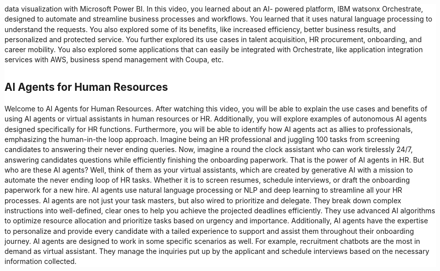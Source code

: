data visualization with Microsoft Power BI.
In this video, you learned about an AI- powered platform, IBM watsonx Orchestrate,
designed to automate and streamline business processes and workflows.
You learned that it uses natural language processing to understand the requests.
You also explored some of its benefits, like increased efficiency,
better business results, and personalized and protected service.
You further explored its use cases in talent acquisition,
HR procurement, onboarding, and career mobility.
You also explored some applications that can easily be integrated with Orchestrate,
like application integration services with AWS,
business spend management with Coupa, etc.


## AI Agents for Human Resources

Welcome to AI Agents for Human Resources.
After watching this video,
you will be able to explain
the use cases and benefits of using
AI agents or virtual assistants in human resources or HR.
Additionally, you will explore examples of
autonomous AI agents designed
specifically for HR functions.
Furthermore, you will be able to identify
how AI agents act as allies to professionals,
emphasizing the human-in-the loop approach.
Imagine being an HR professional and juggling
100 tasks from screening
candidates to answering their never ending queries.
Now, imagine a round the clock assistant
who can work tirelessly 24/7,
answering candidates questions while
efficiently finishing the onboarding paperwork.
That is the power of AI agents in HR.
But who are these AI agents?
Well, think of them as your virtual assistants,
which are created by generative AI with
a mission to automate the never ending loop of HR tasks.
Whether it is to screen resumes,
schedule interviews, or draft
the onboarding paperwork for a new hire.
AI agents use natural language processing or
NLP and deep learning to
streamline all your HR processes.
AI agents are not just your task masters,
but also wired to prioritize and delegate.
They break down complex instructions into well-defined,
clear ones to help you
achieve the projected deadlines efficiently.
They use advanced AI algorithms to optimize
resource allocation and prioritize
tasks based on urgency and importance.
Additionally, AI agents have
the expertise to personalize and provide
every candidate with a tailed experience to
support and assist them
throughout their onboarding journey.
AI agents are designed to work
in some specific scenarios as well.
For example, recruitment chatbots
are the most in demand as virtual assistant.
They manage the inquiries put up by
the applicant and schedule interviews
based on the necessary information collected.